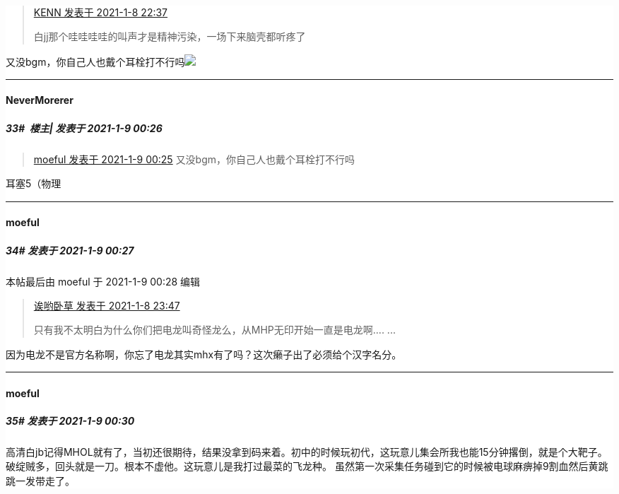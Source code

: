 
<blockquote><a href="httphttps://bbs.saraba1st.com/2b/forum.php?mod=redirect&amp;goto=findpost&amp;pid=49979772&amp;ptid=1981921" target="_blank">KENN 发表于 2021-1-8 22:37</a>

白jj那个哇哇哇哇的叫声才是精神污染，一场下来脑壳都听疼了</blockquote>
又没bgm，你自己人也戴个耳栓打不行吗<img src="https://static.saraba1st.com/image/smiley/face2017/245.png" referrerpolicy="no-referrer">







*****

####  NeverMorerer  
##### 33#         楼主| 发表于 2021-1-9 00:26



<blockquote><a href="httphttps://bbs.saraba1st.com/2b/forum.php?mod=redirect&amp;goto=findpost&amp;pid=49980619&amp;ptid=1981921" target="_blank">moeful 发表于 2021-1-9 00:25</a>
又没bgm，你自己人也戴个耳栓打不行吗</blockquote>
耳塞5（物理







*****

####  moeful  
##### 34#       发表于 2021-1-9 00:27



 本帖最后由 moeful 于 2021-1-9 00:28 编辑 
<blockquote><a href="httphttps://bbs.saraba1st.com/2b/forum.php?mod=redirect&amp;goto=findpost&amp;pid=49980330&amp;ptid=1981921" target="_blank">诶哟卧草 发表于 2021-1-8 23:47</a>

只有我不太明白为什么你们把电龙叫奇怪龙么，从MHP无印开始一直是电龙啊.... ...</blockquote>
因为电龙不是官方名称啊，你忘了电龙其实mhx有了吗？这次癞子出了必须给个汉字名分。







*****

####  moeful  
##### 35#       发表于 2021-1-9 00:30




高清白jb记得MHOL就有了，当初还很期待，结果没拿到码来着。初中的时候玩初代，这玩意儿集会所我也能15分钟撂倒，就是个大靶子。破绽贼多，回头就是一刀。根本不虚他。这玩意儿是我打过最菜的飞龙种。
虽然第一次采集任务碰到它的时候被电球麻痹掉9割血然后黄跳跳一发带走了。





